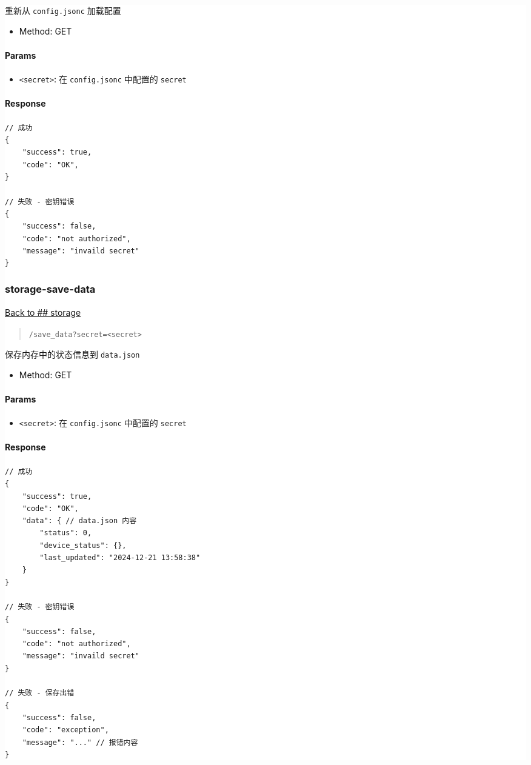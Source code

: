 重新从 `config.jsonc` 加载配置

* Method: GET

#### Params

- `<secret>`: 在 `config.jsonc` 中配置的 `secret`

#### Response

```jsonc
// 成功
{
    "success": true,
    "code": "OK",
}

// 失败 - 密钥错误
{
    "success": false,
    "code": "not authorized",
    "message": "invaild secret"
}
```

### storage-save-data

[Back to ## storage](#storage)

> `/save_data?secret=<secret>`

保存内存中的状态信息到 `data.json`

* Method: GET

#### Params

- `<secret>`: 在 `config.jsonc` 中配置的 `secret`

#### Response

```jsonc
// 成功
{
    "success": true,
    "code": "OK",
    "data": { // data.json 内容
        "status": 0,
        "device_status": {},
        "last_updated": "2024-12-21 13:58:38"
    }
}

// 失败 - 密钥错误
{
    "success": false,
    "code": "not authorized",
    "message": "invaild secret"
}

// 失败 - 保存出错
{
    "success": false,
    "code": "exception",
    "message": "..." // 报错内容
}
```
